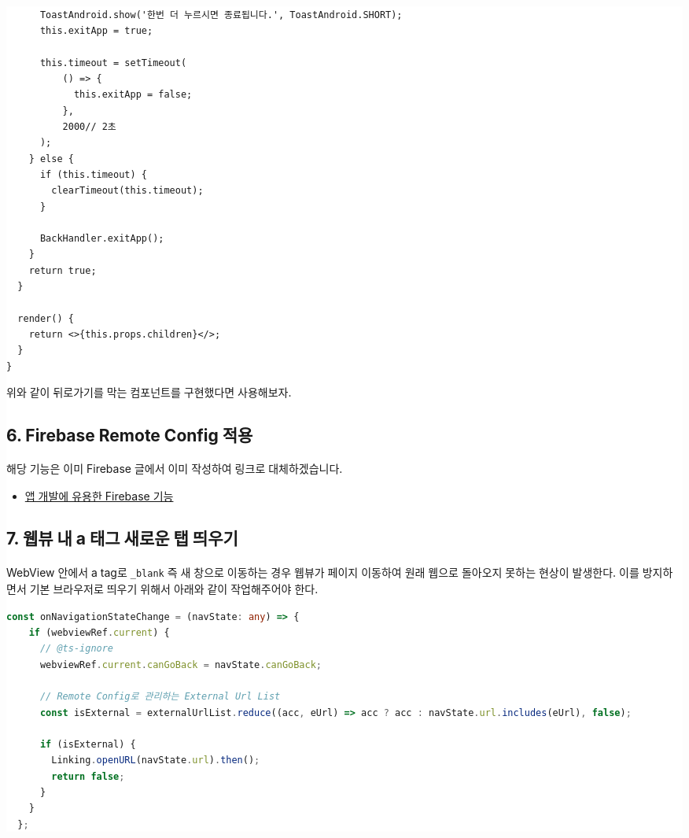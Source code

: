 ```tsx
      ToastAndroid.show('한번 더 누르시면 종료됩니다.', ToastAndroid.SHORT);
      this.exitApp = true;

      this.timeout = setTimeout(
          () => {
            this.exitApp = false;
          },
          2000// 2초
      );
    } else {
      if (this.timeout) {
        clearTimeout(this.timeout);
      }

      BackHandler.exitApp();
    }
    return true;
  }

  render() {
    return <>{this.props.children}</>;
  }
}
```

위와 같이 뒤로가기를 막는 컴포넌트를 구현했다면 사용해보자.


## 6. Firebase Remote Config 적용

해당 기능은 이미 Firebase 글에서 이미 작성하여 링크로 대체하겠습니다.

- [앱 개발에 유용한 Firebase 기능](/content/2021-08-27--앱-개발에-유용한-Firebase-기능#2-remote-config)


## 7. 웹뷰 내 a 태그 새로운 탭 띄우기

WebView 안에서 a tag로 `_blank` 즉 새 창으로 이동하는 경우 웹뷰가 페이지 이동하여 원래 웹으로 돌아오지 못하는 현상이 발생한다. 이를 방지하면서 기본 브라우저로 띄우기 위해서 아래와 같이 작업해주어야 한다.

```ts
const onNavigationStateChange = (navState: any) => {
    if (webviewRef.current) {
      // @ts-ignore
      webviewRef.current.canGoBack = navState.canGoBack;

      // Remote Config로 관리하는 External Url List
      const isExternal = externalUrlList.reduce((acc, eUrl) => acc ? acc : navState.url.includes(eUrl), false);

      if (isExternal) {
        Linking.openURL(navState.url).then();
        return false;
      }
    }
  };
```
